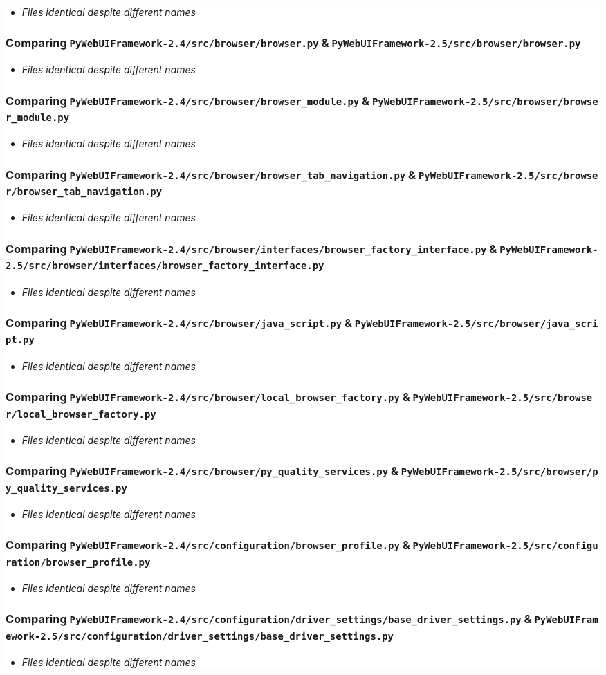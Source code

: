  * *Files identical despite different names*

### Comparing `PyWebUIFramework-2.4/src/browser/browser.py` & `PyWebUIFramework-2.5/src/browser/browser.py`

 * *Files identical despite different names*

### Comparing `PyWebUIFramework-2.4/src/browser/browser_module.py` & `PyWebUIFramework-2.5/src/browser/browser_module.py`

 * *Files identical despite different names*

### Comparing `PyWebUIFramework-2.4/src/browser/browser_tab_navigation.py` & `PyWebUIFramework-2.5/src/browser/browser_tab_navigation.py`

 * *Files identical despite different names*

### Comparing `PyWebUIFramework-2.4/src/browser/interfaces/browser_factory_interface.py` & `PyWebUIFramework-2.5/src/browser/interfaces/browser_factory_interface.py`

 * *Files identical despite different names*

### Comparing `PyWebUIFramework-2.4/src/browser/java_script.py` & `PyWebUIFramework-2.5/src/browser/java_script.py`

 * *Files identical despite different names*

### Comparing `PyWebUIFramework-2.4/src/browser/local_browser_factory.py` & `PyWebUIFramework-2.5/src/browser/local_browser_factory.py`

 * *Files identical despite different names*

### Comparing `PyWebUIFramework-2.4/src/browser/py_quality_services.py` & `PyWebUIFramework-2.5/src/browser/py_quality_services.py`

 * *Files identical despite different names*

### Comparing `PyWebUIFramework-2.4/src/configuration/browser_profile.py` & `PyWebUIFramework-2.5/src/configuration/browser_profile.py`

 * *Files identical despite different names*

### Comparing `PyWebUIFramework-2.4/src/configuration/driver_settings/base_driver_settings.py` & `PyWebUIFramework-2.5/src/configuration/driver_settings/base_driver_settings.py`

 * *Files identical despite different names*
